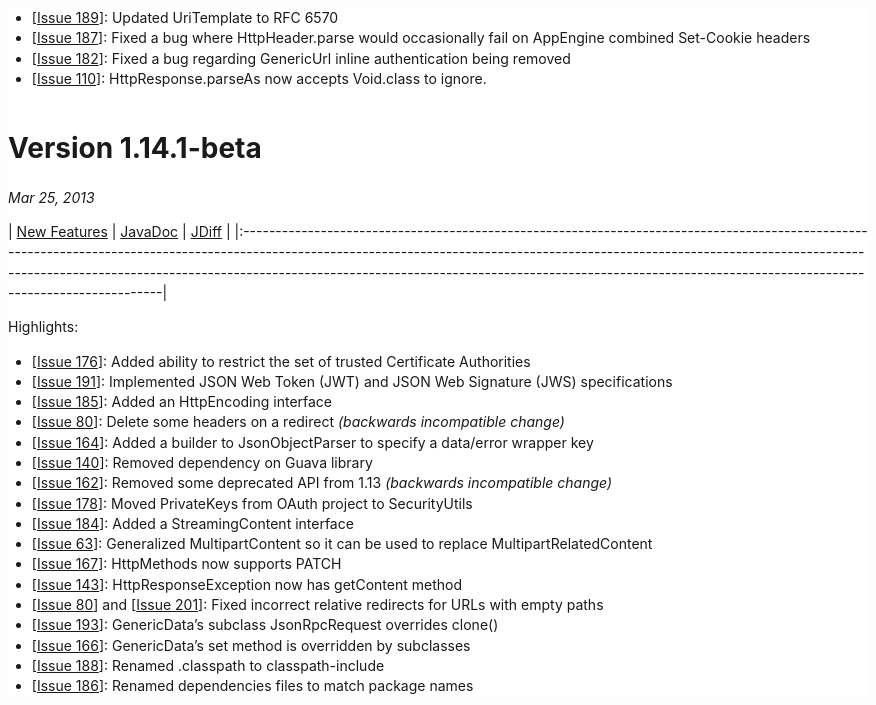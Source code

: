   * [[Issue 189](https://code.google.com/p/google-http-java-client/issues/detail?id=189)]: Updated UriTemplate to RFC 6570
  * [[Issue 187](https://code.google.com/p/google-http-java-client/issues/detail?id=187)]: Fixed a bug where HttpHeader.parse would occasionally fail on AppEngine combined Set-Cookie headers
  * [[Issue 182](https://code.google.com/p/google-http-java-client/issues/detail?id=182)]: Fixed a bug regarding GenericUrl inline authentication being removed
  * [[Issue 110](https://code.google.com/p/google-http-java-client/issues/detail?id=110)]: HttpResponse.parseAs now accepts Void.class to ignore.


# Version 1.14.1-beta #

_Mar 25, 2013_

| [New Features](http://code.google.com/p/google-http-java-client/issues/list?can=1&q=milestone%3DVersion1.14.0+status%3DFixed&colspec=ID+Type+Priority+Summary&x=component&y=milestone&cells=tiles) | [JavaDoc](http://javadoc.google-http-java-client.googlecode.com/hg/1.14.1-beta/index.html) | [JDiff](http://javadoc.google-http-java-client.googlecode.com/hg/1.14.1-beta/jdiff/changes.html) |
|:---------------------------------------------------------------------------------------------------------------------------------------------------------------------------------------------------------------------------------------------------------------------------------------------------------------------------------------------------------------------------------------------------|

Highlights:

  * [[Issue 176](http://code.google.com/p/google-http-java-client/issues/detail?id=176)]: Added ability to restrict the set of trusted Certificate Authorities
  * [[Issue 191](http://code.google.com/p/google-http-java-client/issues/detail?id=191)]: Implemented JSON Web Token (JWT) and JSON Web Signature (JWS) specifications
  * [[Issue 185](http://code.google.com/p/google-http-java-client/issues/detail?id=185)]: Added an HttpEncoding interface
  * [[Issue 80](http://code.google.com/p/google-http-java-client/issues/detail?id=80)]: Delete some headers on a redirect _(backwards incompatible change)_
  * [[Issue 164](http://code.google.com/p/google-http-java-client/issues/detail?id=164)]: Added a builder to JsonObjectParser to specify a data/error wrapper key
  * [[Issue 140](http://code.google.com/p/google-http-java-client/issues/detail?id=140)]: Removed dependency on Guava library
  * [[Issue 162](http://code.google.com/p/google-http-java-client/issues/detail?id=162)]: Removed some deprecated API from 1.13 _(backwards incompatible change)_
  * [[Issue 178](http://code.google.com/p/google-http-java-client/issues/detail?id=178)]: Moved PrivateKeys from OAuth project to SecurityUtils
  * [[Issue 184](http://code.google.com/p/google-http-java-client/issues/detail?id=184)]: Added a StreamingContent interface
  * [[Issue 63](http://code.google.com/p/google-http-java-client/issues/detail?id=63)]: Generalized MultipartContent so it can be used to replace MultipartRelatedContent
  * [[Issue 167](http://code.google.com/p/google-http-java-client/issues/detail?id=167)]: HttpMethods now supports PATCH
  * [[Issue 143](http://code.google.com/p/google-http-java-client/issues/detail?id=143)]: HttpResponseException now has getContent method
  * [[Issue 80](http://code.google.com/p/google-http-java-client/issues/detail?id=80)] and [[Issue 201](http://code.google.com/p/google-http-java-client/issues/detail?id=201)]: Fixed incorrect relative redirects for URLs with empty paths
  * [[Issue 193](http://code.google.com/p/google-http-java-client/issues/detail?id=193)]: GenericData’s subclass JsonRpcRequest overrides clone()
  * [[Issue 166](http://code.google.com/p/google-http-java-client/issues/detail?id=166)]: GenericData’s set method is overridden by subclasses
  * [[Issue 188](http://code.google.com/p/google-http-java-client/issues/detail?id=188)]: Renamed .classpath to classpath-include
  * [[Issue 186](http://code.google.com/p/google-http-java-client/issues/detail?id=186)]: Renamed dependencies files to match package names
